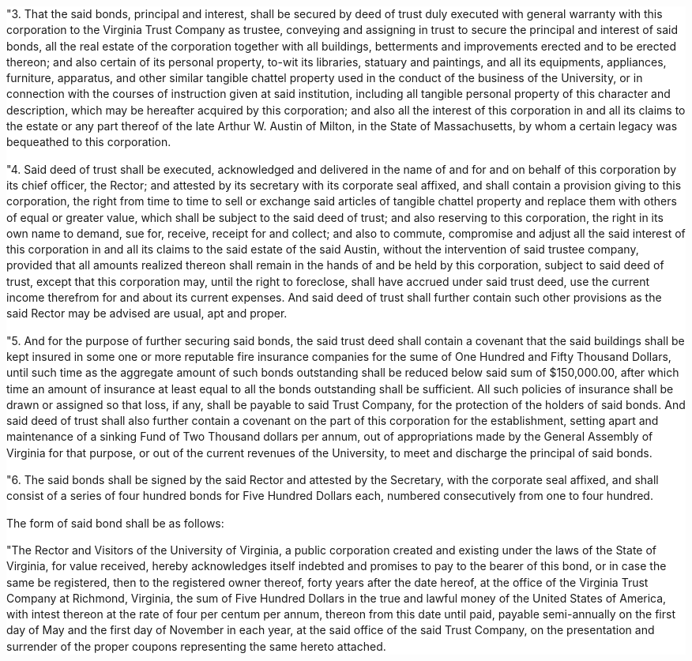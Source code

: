 "3. That the said bonds, principal and interest, shall be secured by deed of trust duly executed with general warranty with this corporation to the Virginia Trust Company as trustee, conveying and assigning in trust to secure the principal and interest of said bonds, all the real estate of the corporation together with all buildings, betterments and improvements erected and to be erected thereon; and also certain of its personal property, to-wit its libraries, statuary and paintings, and all its equipments, appliances, furniture, apparatus, and other similar tangible chattel property used in the conduct of the business of the University, or in connection with the courses of instruction given at said institution, including all tangible personal property of this character and description, which may be hereafter acquired by this corporation; and also all the interest of this corporation in and all its claims to the estate or any part thereof of the late Arthur W. Austin of Milton, in the State of Massachusetts, by whom a certain legacy was bequeathed to this corporation.

"4. Said deed of trust shall be executed, acknowledged and delivered in the name of and for and on behalf of this corporation by its chief officer, the Rector; and attested by its secretary with its corporate seal affixed, and shall contain a provision giving to this corporation, the right from time to time to sell or exchange said articles of tangible chattel property and replace them with others of equal or greater value, which shall be subject to the said deed of trust; and also reserving to this corporation, the right in its own name to demand, sue for, receive, receipt for and collect; and also to commute, compromise and adjust all the said interest of this corporation in and all its claims to the said estate of the said Austin, without the intervention of said trustee company, provided that all amounts realized thereon shall remain in the hands of and be held by this corporation, subject to said deed of trust, except that this corporation may, until the right to foreclose, shall have accrued under said trust deed, use the current income therefrom for and about its current expenses. And said deed of trust shall further contain such other provisions as the said Rector may be advised are usual, apt and proper.

"5. And for the purpose of further securing said bonds, the said trust deed shall contain a covenant that the said buildings shall be kept insured in some one or more reputable fire insurance companies for the sume of One Hundred and Fifty Thousand Dollars, until such time as the aggregate amount of such bonds outstanding shall be reduced below said sum of $150,000.00, after which time an amount of insurance at least equal to all the bonds outstanding shall be sufficient. All such policies of insurance shall be drawn or assigned so that loss, if any, shall be payable to said Trust Company, for the protection of the holders of said bonds. And said deed of trust shall also further contain a covenant on the part of this corporation for the establishment, setting apart and maintenance of a sinking Fund of Two Thousand dollars per annum, out of appropriations made by the General Assembly of Virginia for that purpose, or out of the current revenues of the University, to meet and discharge the principal of said bonds.

"6. The said bonds shall be signed by the said Rector and attested by the Secretary, with the corporate seal affixed, and shall consist of a series of four hundred bonds for Five Hundred Dollars each, numbered consecutively from one to four hundred.

The form of said bond shall be as follows:

"The Rector and Visitors of the University of Virginia, a public corporation created and existing under the laws of the State of Virginia, for value received, hereby acknowledges itself indebted and promises to pay to the bearer of this bond, or in case the same be registered, then to the registered owner thereof, forty years after the date hereof, at the office of the Virginia Trust Company at Richmond, Virginia, the sum of Five Hundred Dollars in the true and lawful money of the United States of America, with intest thereon at the rate of four per centum per annum, thereon from this date until paid, payable semi-annually on the first day of May and the first day of November in each year, at the said office of the said Trust Company, on the presentation and surrender of the proper coupons representing the same hereto attached.
